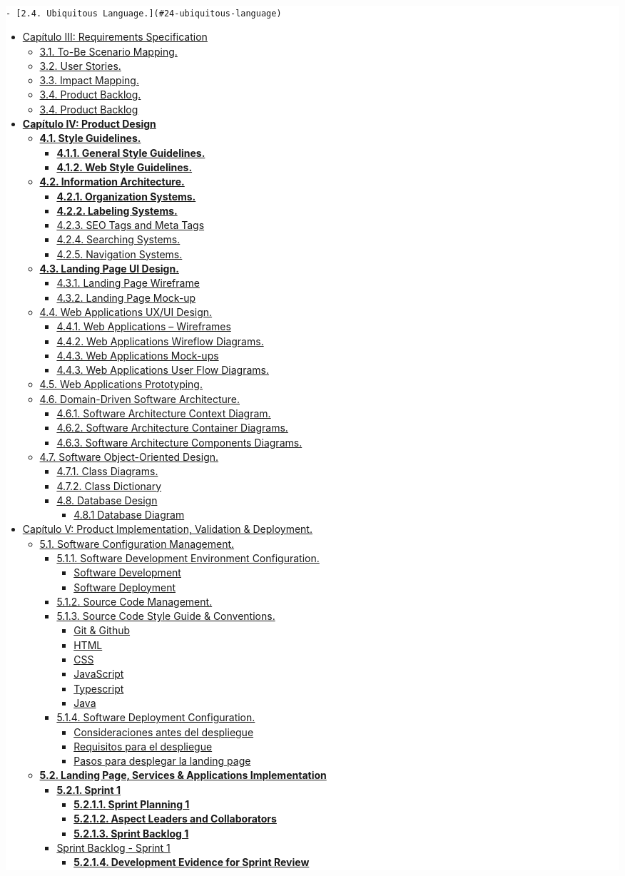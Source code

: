     - [2.4. Ubiquitous Language.](#24-ubiquitous-language)
  - [Capítulo III: Requirements Specification](#capítulo-iii-requirements-specification)
    - [3.1. To-Be Scenario Mapping.](#31-to-be-scenario-mapping)
    - [3.2. User Stories.](#32-user-stories)
    - [3.3. Impact Mapping.](#33-impact-mapping)
    - [3.4. Product Backlog.](#34-product-backlog)
    - [3.4. Product Backlog](#34-product-backlog-1)
- [**Capítulo IV: Product Design**](#capítulo-iv-product-design)
  - [**4.1. Style Guidelines.**](#41-style-guidelines)
    - [**4.1.1. General Style Guidelines.**](#411-general-style-guidelines)
    - [**4.1.2. Web Style Guidelines.**](#412-web-style-guidelines)
  - [**4.2. Information Architecture.**](#42-information-architecture)
    - [**4.2.1. Organization Systems.**](#421-organization-systems)
    - [**4.2.2. Labeling Systems.**](#422-labeling-systems)
    - [4.2.3. SEO Tags and Meta Tags](#423-seo-tags-and-meta-tags)
    - [4.2.4. Searching Systems.](#424-searching-systems)
    - [4.2.5. Navigation Systems.](#425-navigation-systems)
  - [**4.3. Landing Page UI Design.**](#43-landing-page-ui-design)
    - [4.3.1. Landing Page Wireframe](#431-landing-page-wireframe)
    - [4.3.2. Landing Page Mock-up](#432-landing-page-mock-up)
  - [4.4. Web Applications UX/UI Design.](#44-web-applications-uxui-design)
    - [4.4.1. Web Applications – Wireframes](#441-web-applications--wireframes)
    - [4.4.2. Web Applications Wireflow Diagrams.](#442-web-applications-wireflow-diagrams)
    - [4.4.3. Web Applications Mock-ups](#443-web-applications-mock-ups)
    - [4.4.3. Web Applications User Flow Diagrams.](#443-web-applications-user-flow-diagrams)
  - [4.5. Web Applications Prototyping.](#45-web-applications-prototyping)
  - [4.6. Domain-Driven Software Architecture.](#46-domain-driven-software-architecture)
    - [4.6.1. Software Architecture Context Diagram.](#461-software-architecture-context-diagram)
    - [4.6.2. Software Architecture Container Diagrams.](#462-software-architecture-container-diagrams)
    - [4.6.3. Software Architecture Components Diagrams.](#463-software-architecture-components-diagrams)
  - [4.7. Software Object-Oriented Design.](#47-software-object-oriented-design)
      - [4.7.1. Class Diagrams.](#471-class-diagrams)
      - [4.7.2. Class Dictionary](#472-class-dictionary)
    - [4.8. Database Design](#48-database-design)
      - [4.8.1 Database Diagram](#481-database-diagram)
- [Capítulo V: Product Implementation, Validation \& Deployment.](#capítulo-v-product-implementation-validation--deployment)
  - [5.1. Software Configuration Management.](#51-software-configuration-management)
    - [5.1.1. Software Development Environment Configuration.](#511-software-development-environment-configuration)
      - [Software Development](#software-development)
      - [Software Deployment](#software-deployment)
    - [5.1.2. Source Code Management.](#512-source-code-management)
    - [5.1.3. Source Code Style Guide \& Conventions.](#513-source-code-style-guide--conventions)
      - [Git \& Github](#git--github)
      - [HTML](#html)
      - [CSS](#css)
      - [JavaScript](#javascript)
      - [Typescript](#typescript)
      - [Java](#java)
    - [5.1.4. Software Deployment Configuration.](#514-software-deployment-configuration)
        - [Consideraciones antes del despliegue](#consideraciones-antes-del-despliegue)
        - [Requisitos para el despliegue](#requisitos-para-el-despliegue)
        - [Pasos para desplegar la landing page](#pasos-para-desplegar-la-landing-page)
  - [**5.2. Landing Page, Services \& Applications Implementation**](#52-landing-page-services--applications-implementation)
    - [**5.2.1. Sprint 1**](#521-sprint-1)
      - [**5.2.1.1. Sprint Planning 1**](#5211-sprint-planning-1)
      - [**5.2.1.2. Aspect Leaders and Collaborators**](#5212-aspect-leaders-and-collaborators)
      - [**5.2.1.3. Sprint Backlog 1**](#5213-sprint-backlog-1)
    - [Sprint Backlog - Sprint 1](#sprint-backlog---sprint-1)
      - [**5.2.1.4. Development Evidence for Sprint Review**](#5214-development-evidence-for-sprint-review)